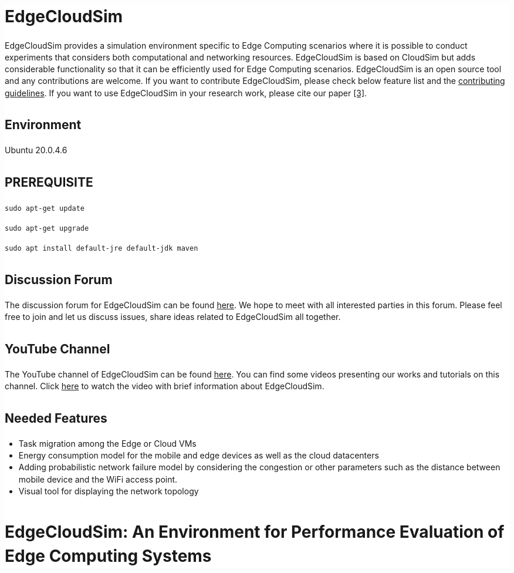 # EdgeCloudSim

EdgeCloudSim provides a simulation environment specific to Edge Computing scenarios where it is possible to conduct experiments that considers both computational and networking resources. EdgeCloudSim is based on CloudSim but adds considerable functionality so that it can be efficiently used for Edge Computing scenarios. EdgeCloudSim is an open source tool and any contributions are welcome. If you want to contribute EdgeCloudSim, please check below feature list and the [contributing guidelines](/CONTRIBUTING.md). If you want to use EdgeCloudSim in your research work, please cite our paper [[3]](https://onlinelibrary.wiley.com/doi/abs/10.1002/ett.3493).

## Environment
Ubuntu 20.0.4.6


## PREREQUISITE 
```
sudo apt-get update
```
```
sudo apt-get upgrade
```
```
sudo apt install default-jre default-jdk maven
```
## Discussion Forum

The discussion forum for EdgeCloudSim can be found [here](https://groups.google.com/forum/#!forum/edgecloudsim).
We hope to meet with all interested parties in this forum.
Please feel free to join and let us discuss issues, share ideas related to EdgeCloudSim all together.

## YouTube Channel

The YouTube channel of EdgeCloudSim can be found [here](https://www.youtube.com/channel/UC2gnXTWHHN6h4bk1D5gpcIA).
You can find some videos presenting our works and tutorials on this channel.
Click [here](https://youtu.be/SmQgRANWUts) to watch the video with brief information about EdgeCloudSim.

## Needed Features

* Task migration among the Edge or Cloud VMs
* Energy consumption model for the mobile and edge devices as well as the cloud datacenters
* Adding probabilistic network failure model by considering the congestion or other parameters such as the distance between mobile device and the WiFi access point.
* Visual tool for displaying the network topology

# EdgeCloudSim: An Environment for Performance Evaluation of Edge Computing Systems
